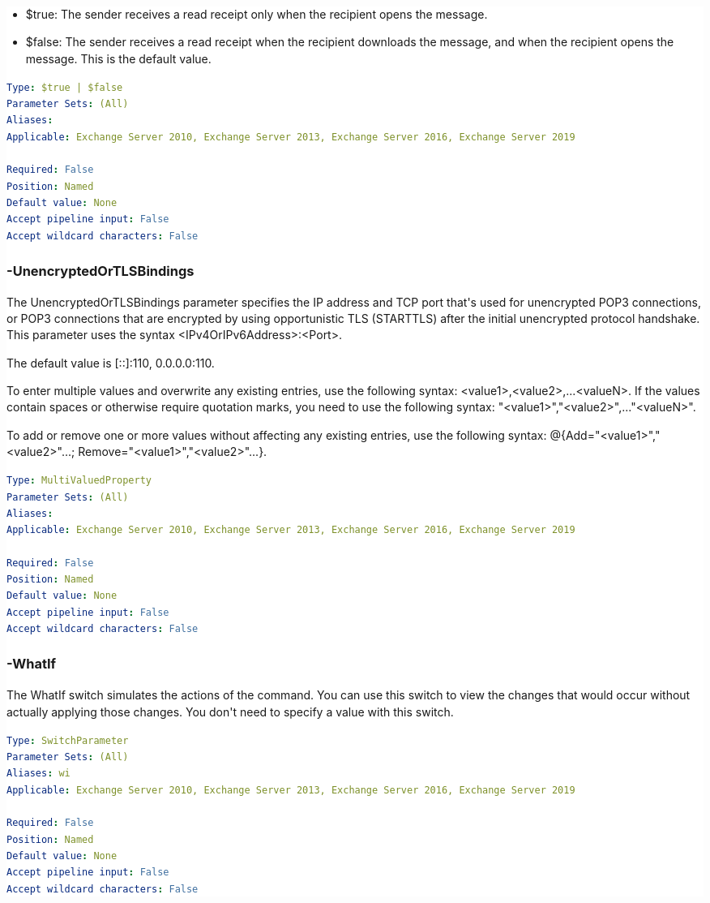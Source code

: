 - $true: The sender receives a read receipt only when the recipient opens the message.

- $false: The sender receives a read receipt when the recipient downloads the message, and when the recipient opens the message. This is the default value.

```yaml
Type: $true | $false
Parameter Sets: (All)
Aliases:
Applicable: Exchange Server 2010, Exchange Server 2013, Exchange Server 2016, Exchange Server 2019

Required: False
Position: Named
Default value: None
Accept pipeline input: False
Accept wildcard characters: False
```

### -UnencryptedOrTLSBindings
The UnencryptedOrTLSBindings parameter specifies the IP address and TCP port that's used for unencrypted POP3 connections, or POP3 connections that are encrypted by using opportunistic TLS (STARTTLS) after the initial unencrypted protocol handshake. This parameter uses the syntax \<IPv4OrIPv6Address\>:\<Port\>.

The default value is [::]:110, 0.0.0.0:110.

To enter multiple values and overwrite any existing entries, use the following syntax: \<value1\>,\<value2\>,...\<valueN\>. If the values contain spaces or otherwise require quotation marks, you need to use the following syntax: "\<value1\>","\<value2\>",..."\<valueN\>".

To add or remove one or more values without affecting any existing entries, use the following syntax: @{Add="\<value1\>","\<value2\>"...; Remove="\<value1\>","\<value2\>"...}.

```yaml
Type: MultiValuedProperty
Parameter Sets: (All)
Aliases:
Applicable: Exchange Server 2010, Exchange Server 2013, Exchange Server 2016, Exchange Server 2019

Required: False
Position: Named
Default value: None
Accept pipeline input: False
Accept wildcard characters: False
```

### -WhatIf
The WhatIf switch simulates the actions of the command. You can use this switch to view the changes that would occur without actually applying those changes. You don't need to specify a value with this switch.

```yaml
Type: SwitchParameter
Parameter Sets: (All)
Aliases: wi
Applicable: Exchange Server 2010, Exchange Server 2013, Exchange Server 2016, Exchange Server 2019

Required: False
Position: Named
Default value: None
Accept pipeline input: False
Accept wildcard characters: False
```
